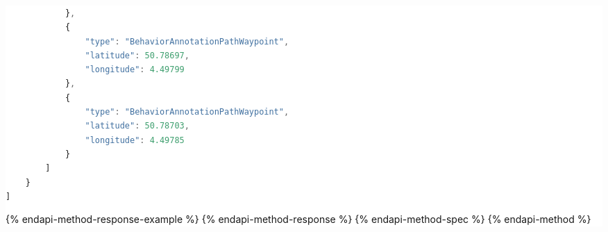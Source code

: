 ```javascript
            },
            {
                "type": "BehaviorAnnotationPathWaypoint",
                "latitude": 50.78697,
                "longitude": 4.49799
            },
            {
                "type": "BehaviorAnnotationPathWaypoint",
                "latitude": 50.78703,
                "longitude": 4.49785
            }
        ]
    }
]
```
{% endapi-method-response-example %}
{% endapi-method-response %}
{% endapi-method-spec %}
{% endapi-method %}

